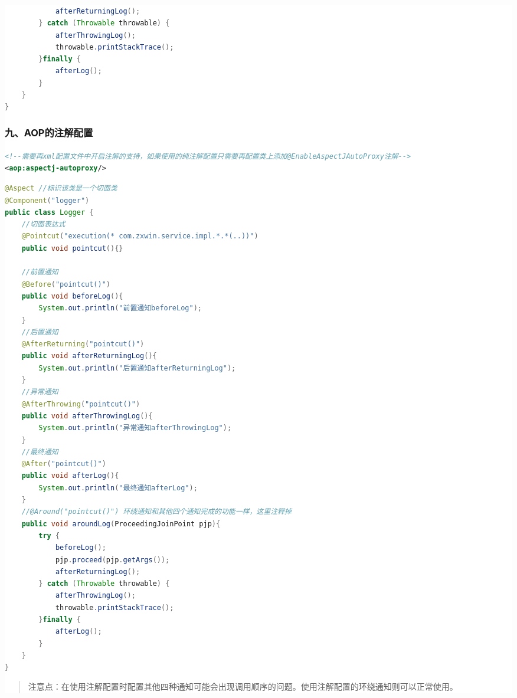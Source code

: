 ```java
            afterReturningLog();
        } catch (Throwable throwable) {
            afterThrowingLog();
            throwable.printStackTrace();
        }finally {
            afterLog();
        }
    }
}
```

### 九、AOP的注解配置

```xml
<!--需要再xml配置文件中开启注解的支持，如果使用的纯注解配置只需要再配置类上添加@EnableAspectJAutoProxy注解-->
<aop:aspectj-autoproxy/>
```

```java
@Aspect //标识该类是一个切面类
@Component("logger")
public class Logger {
    //切面表达式
    @Pointcut("execution(* com.zxwin.service.impl.*.*(..))")
    public void pointcut(){}
    
    //前置通知
    @Before("pointcut()")
    public void beforeLog(){
        System.out.println("前置通知beforeLog");
    }
    //后置通知
    @AfterReturning("pointcut()")
    public void afterReturningLog(){
        System.out.println("后置通知afterReturningLog");
    }
    //异常通知
    @AfterThrowing("pointcut()")
    public void afterThrowingLog(){
        System.out.println("异常通知afterThrowingLog");
    }
    //最终通知
    @After("pointcut()")
    public void afterLog(){
        System.out.println("最终通知afterLog");
    }
    //@Around("pointcut()") 环绕通知和其他四个通知完成的功能一样，这里注释掉
    public void aroundLog(ProceedingJoinPoint pjp){
        try {
            beforeLog();
            pjp.proceed(pjp.getArgs());
            afterReturningLog();
        } catch (Throwable throwable) {
            afterThrowingLog();
            throwable.printStackTrace();
        }finally {
            afterLog();
        }
    }
}
```

> 注意点：在使用注解配置时配置其他四种通知可能会出现调用顺序的问题。使用注解配置的环绕通知则可以正常使用。

